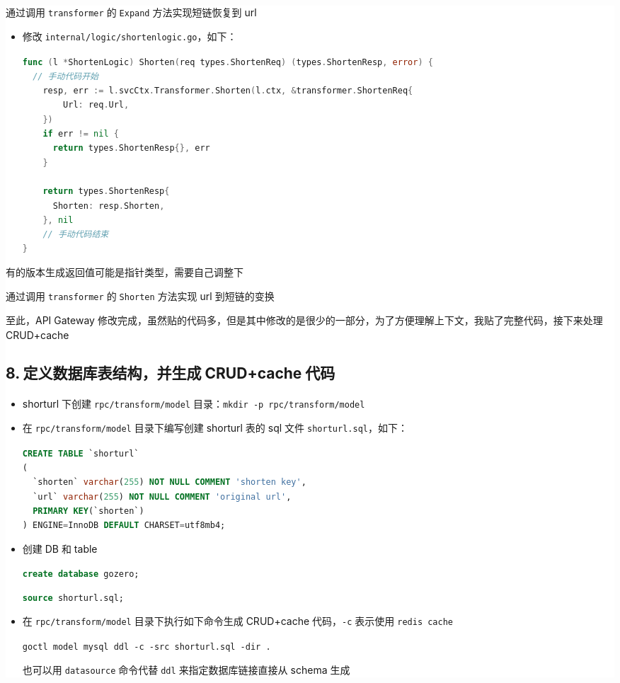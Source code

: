 通过调用 `transformer` 的 `Expand` 方法实现短链恢复到 url

* 修改 `internal/logic/shortenlogic.go`，如下：

  ```go
  func (l *ShortenLogic) Shorten(req types.ShortenReq) (types.ShortenResp, error) {
    // 手动代码开始
	  resp, err := l.svcCtx.Transformer.Shorten(l.ctx, &transformer.ShortenReq{
		  Url: req.Url,
	  })
	  if err != nil {
	    return types.ShortenResp{}, err
	  }

	  return types.ShortenResp{
	    Shorten: resp.Shorten,
	  }, nil
	  // 手动代码结束
  }
  ```
有的版本生成返回值可能是指针类型，需要自己调整下

通过调用 `transformer` 的 `Shorten` 方法实现 url 到短链的变换

至此，API Gateway 修改完成，虽然贴的代码多，但是其中修改的是很少的一部分，为了方便理解上下文，我贴了完整代码，接下来处理 CRUD+cache

## 8. 定义数据库表结构，并生成 CRUD+cache 代码

* shorturl 下创建 `rpc/transform/model` 目录：`mkdir -p rpc/transform/model`

* 在 `rpc/transform/model` 目录下编写创建 shorturl 表的 sql 文件 `shorturl.sql`，如下：

  ```sql
  CREATE TABLE `shorturl`
  (
    `shorten` varchar(255) NOT NULL COMMENT 'shorten key',
    `url` varchar(255) NOT NULL COMMENT 'original url',
    PRIMARY KEY(`shorten`)
  ) ENGINE=InnoDB DEFAULT CHARSET=utf8mb4;
  ```

* 创建 DB 和 table

  ```sql
  create database gozero;
  ```

  ```sql
  source shorturl.sql;
  ```

* 在 `rpc/transform/model` 目录下执行如下命令生成 CRUD+cache 代码，`-c` 表示使用 `redis cache`

  ```shell
  goctl model mysql ddl -c -src shorturl.sql -dir .
  ```

  也可以用 `datasource` 命令代替 `ddl` 来指定数据库链接直接从 schema 生成
